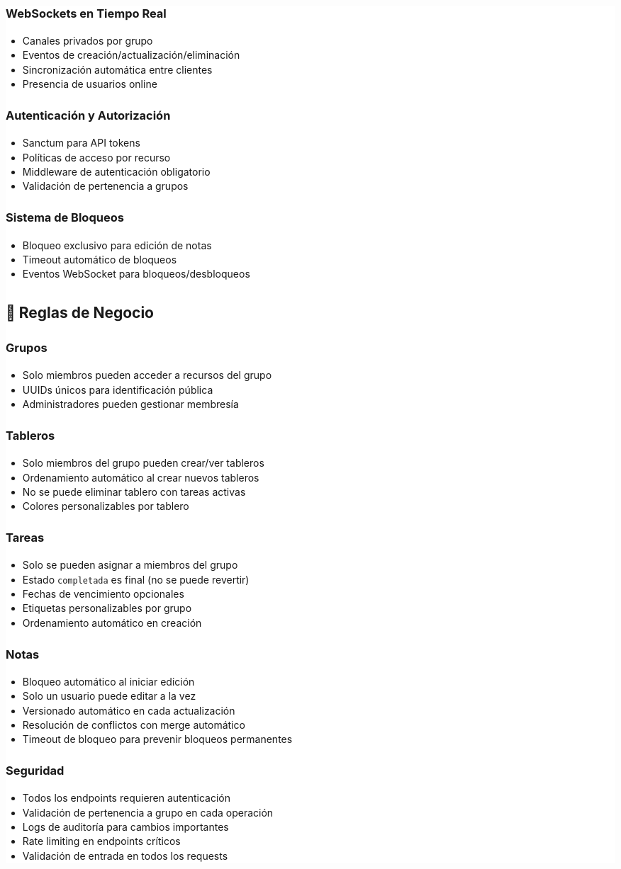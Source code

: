 ### WebSockets en Tiempo Real
- Canales privados por grupo
- Eventos de creación/actualización/eliminación
- Sincronización automática entre clientes
- Presencia de usuarios online

### Autenticación y Autorización
- Sanctum para API tokens
- Políticas de acceso por recurso
- Middleware de autenticación obligatorio
- Validación de pertenencia a grupos

### Sistema de Bloqueos
- Bloqueo exclusivo para edición de notas
- Timeout automático de bloqueos
- Eventos WebSocket para bloqueos/desbloqueos

## 🎯 Reglas de Negocio

### Grupos
- Solo miembros pueden acceder a recursos del grupo
- UUIDs únicos para identificación pública
- Administradores pueden gestionar membresía

### Tableros
- Solo miembros del grupo pueden crear/ver tableros
- Ordenamiento automático al crear nuevos tableros
- No se puede eliminar tablero con tareas activas
- Colores personalizables por tablero

### Tareas
- Solo se pueden asignar a miembros del grupo
- Estado `completada` es final (no se puede revertir)
- Fechas de vencimiento opcionales
- Etiquetas personalizables por grupo
- Ordenamiento automático en creación

### Notas
- Bloqueo automático al iniciar edición
- Solo un usuario puede editar a la vez
- Versionado automático en cada actualización
- Resolución de conflictos con merge automático
- Timeout de bloqueo para prevenir bloqueos permanentes

### Seguridad
- Todos los endpoints requieren autenticación
- Validación de pertenencia a grupo en cada operación
- Logs de auditoría para cambios importantes
- Rate limiting en endpoints críticos
- Validación de entrada en todos los requests
